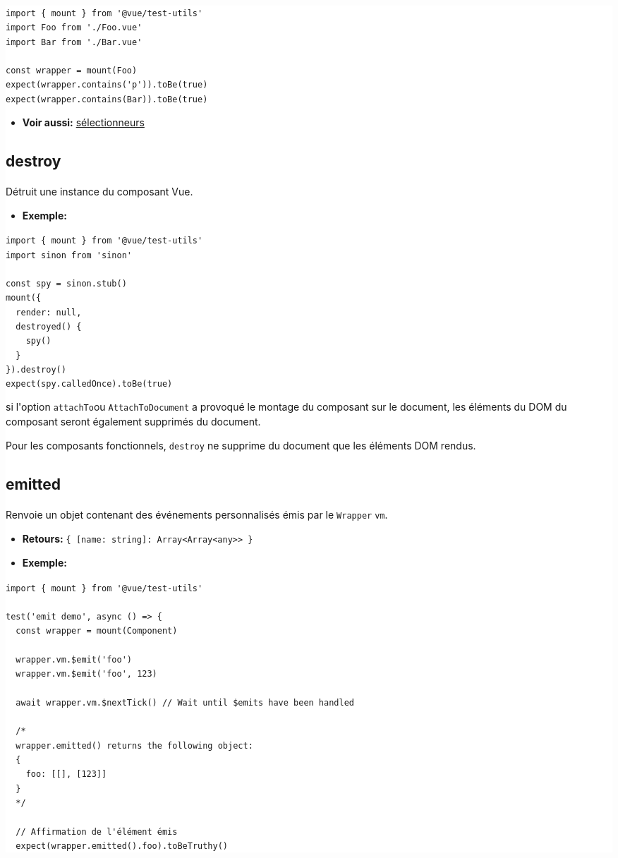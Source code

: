 
```
import { mount } from '@vue/test-utils'
import Foo from './Foo.vue'
import Bar from './Bar.vue'

const wrapper = mount(Foo)
expect(wrapper.contains('p')).toBe(true)
expect(wrapper.contains(Bar)).toBe(true)

```

-   **Voir aussi:** [sélectionneurs](https://vue-test-utils.vuejs.org/api/selectors.html)

## destroy

Détruit une instance du composant Vue.

-   **Exemple:**

```
import { mount } from '@vue/test-utils'
import sinon from 'sinon'

const spy = sinon.stub()
mount({
  render: null,
  destroyed() {
    spy()
  }
}).destroy()
expect(spy.calledOnce).toBe(true)

```

si l'option `attachTo`ou `AttachToDocument` a provoqué le montage du composant sur le document, les éléments du DOM du composant seront également supprimés du document.

Pour les composants fonctionnels, `destroy` ne supprime du document que les éléments DOM rendus.
## emitted

Renvoie un objet contenant des événements personnalisés émis par le `Wrapper` `vm`.

-   **Retours:** `{ [name: string]: Array<Array<any>> }`

-   **Exemple:**


```
import { mount } from '@vue/test-utils'

test('emit demo', async () => {
  const wrapper = mount(Component)

  wrapper.vm.$emit('foo')
  wrapper.vm.$emit('foo', 123)

  await wrapper.vm.$nextTick() // Wait until $emits have been handled

  /*
  wrapper.emitted() returns the following object:
  {
    foo: [[], [123]]
  }
  */

  // Affirmation de l'élément émis
  expect(wrapper.emitted().foo).toBeTruthy()
```